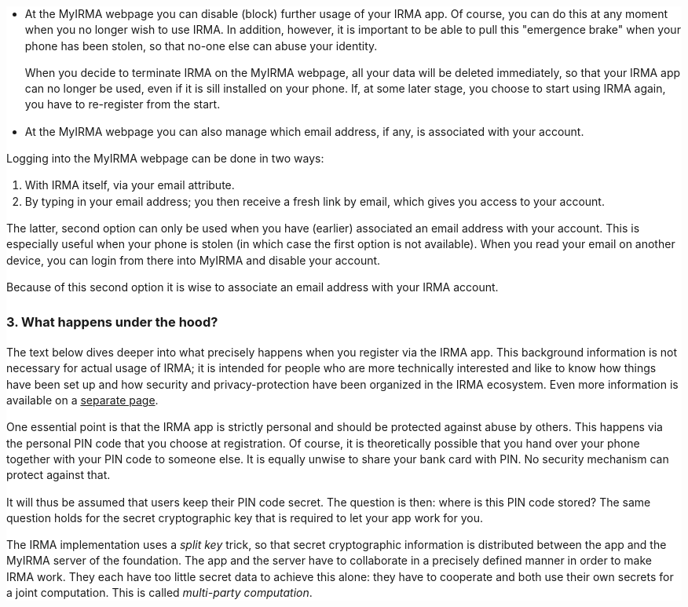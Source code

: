 * At the MyIRMA webpage you can disable (block) further usage of your
  IRMA app. Of course, you can do this at any moment when you no
  longer wish to use IRMA. In addition, however, it is important to be
  able to pull this "emergence brake" when your phone has been stolen,
  so that no-one else can abuse your identity.

  When you decide to terminate IRMA on the MyIRMA webpage, all your
  data will be deleted immediately, so that your IRMA app can no
  longer be used, even if it is sill installed on your phone. If, at
  some later stage, you choose to start using IRMA again, you have to
  re-register from the start.

* At the MyIRMA webpage you can also manage which email address, if
  any, is associated with your account.

Logging into the MyIRMA webpage can be done in two ways:

1. With IRMA itself, via your email attribute.
2. By typing in your email address; you then receive a fresh link by email,
   which gives you access to your account.

The latter, second option can only be used when you have (earlier)
associated an email address with your account. This is especially
useful when your phone is stolen (in which case the first option is
not available). When you read your email on another device, you can
login from there into MyIRMA and disable your account.

Because of this second option it is wise to associate an email
address with your IRMA account.


### <a name="hood"></a>3. What happens under the hood?

The text below dives deeper into what precisely happens when you
register via the IRMA app. This background information is not
necessary for actual usage of IRMA; it is intended for people who are
more technically interested and like to know how things have been set
up and how security and privacy-protection have been organized in the
IRMA ecosystem. Even more information is available on a [separate
page](/irma-explanation).

One essential point is that the IRMA app is strictly personal and
should be protected against abuse by others. This happens via the
personal PIN code that you choose at registration. Of course, it is
theoretically possible that you hand over your phone together with
your PIN code to someone else. It is equally unwise to share your bank
card with PIN. No security mechanism can protect against that.

It will thus be assumed that users keep their PIN code secret. The
question is then: where is this PIN code stored? The same question
holds for the secret cryptographic key that is required to let your
app work for you.

The IRMA implementation uses a *split key* trick, so that secret
cryptographic information is distributed between the app and the
MyIRMA server of the foundation.  The app and the server have to
collaborate in a precisely defined manner in order to make IRMA
work. They each have too little secret data to achieve this alone:
they have to cooperate and both use their own secrets for a joint
computation. This is called *multi-party computation*.
